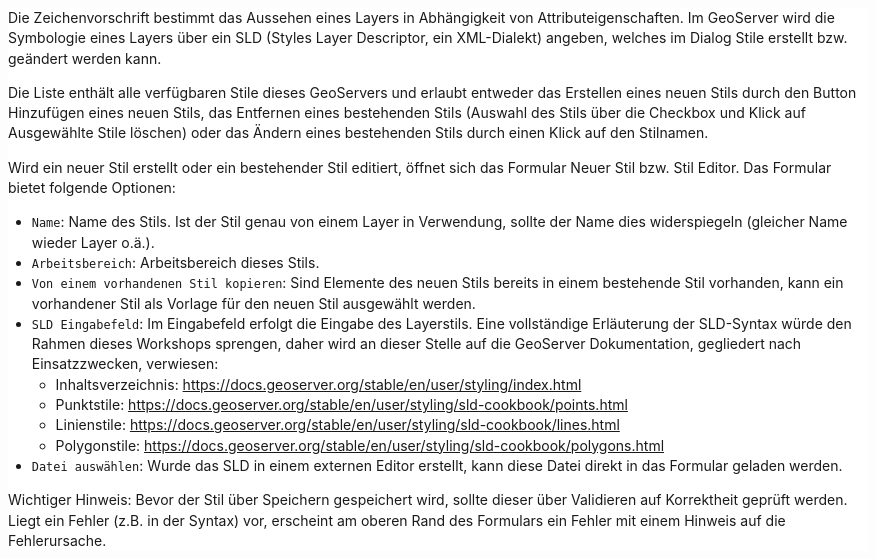 Die Zeichenvorschrift bestimmt das Aussehen eines Layers in Abhängigkeit von
Attributeigenschaften. Im GeoServer wird die Symbologie eines Layers über ein SLD
(Styles Layer Descriptor, ein XML-Dialekt) angeben, welches im Dialog Stile
erstellt bzw. geändert werden kann.

Die Liste enthält alle verfügbaren Stile dieses GeoServers und erlaubt entweder
das Erstellen eines neuen Stils durch den Button Hinzufügen eines neuen Stils,
das Entfernen eines bestehenden Stils (Auswahl des Stils über die Checkbox und
Klick auf Ausgewählte Stile löschen) oder das Ändern eines bestehenden Stils
durch einen Klick auf den Stilnamen.

Wird ein neuer Stil erstellt oder ein bestehender Stil editiert, öffnet sich das
Formular Neuer Stil bzw. Stil Editor. Das Formular bietet folgende Optionen:

* `Name`: Name des Stils. Ist der Stil genau von einem Layer in Verwendung, sollte der
  Name dies widerspiegeln (gleicher Name wieder Layer o.ä.).
* `Arbeitsbereich`: Arbeitsbereich dieses Stils.
* `Von einem vorhandenen Stil kopieren`: Sind Elemente des neuen Stils bereits in
  einem bestehende Stil vorhanden, kann ein vorhandener Stil als Vorlage für den
  neuen Stil ausgewählt werden.
* `SLD Eingabefeld`: Im Eingabefeld erfolgt die Eingabe des Layerstils. Eine vollständige
  Erläuterung der SLD-Syntax würde den Rahmen dieses Workshops sprengen, daher wird
  an dieser Stelle auf die GeoServer Dokumentation, gegliedert nach Einsatzzwecken, verwiesen:
    * Inhaltsverzeichnis: https://docs.geoserver.org/stable/en/user/styling/index.html
    * Punktstile: https://docs.geoserver.org/stable/en/user/styling/sld-cookbook/points.html
    * Linienstile: https://docs.geoserver.org/stable/en/user/styling/sld-cookbook/lines.html
    * Polygonstile: https://docs.geoserver.org/stable/en/user/styling/sld-cookbook/polygons.html
* `Datei auswählen`: Wurde das SLD in einem externen Editor erstellt, kann diese Datei
   direkt in das Formular geladen werden.

Wichtiger Hinweis: Bevor der Stil über Speichern gespeichert wird, sollte dieser über
Validieren auf Korrektheit geprüft werden. Liegt ein Fehler (z.B. in der Syntax)
vor, erscheint am oberen Rand des Formulars ein Fehler mit einem Hinweis auf die
Fehlerursache.
